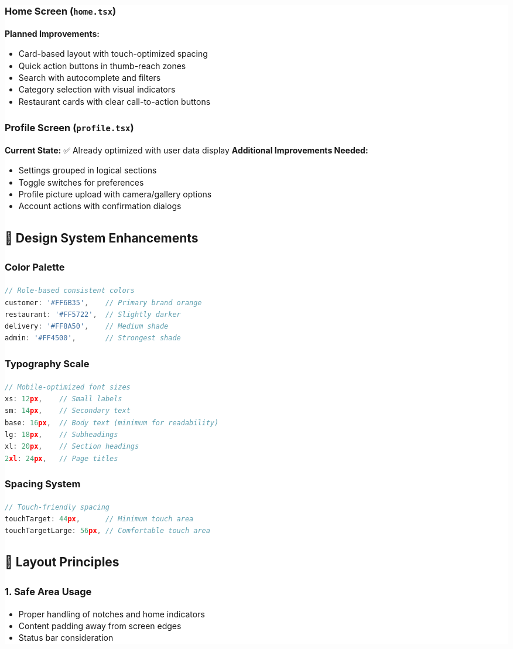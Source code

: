 ### Home Screen (`home.tsx`)
**Planned Improvements:**
- Card-based layout with touch-optimized spacing
- Quick action buttons in thumb-reach zones
- Search with autocomplete and filters
- Category selection with visual indicators
- Restaurant cards with clear call-to-action buttons

### Profile Screen (`profile.tsx`)
**Current State:** ✅ Already optimized with user data display
**Additional Improvements Needed:**
- Settings grouped in logical sections
- Toggle switches for preferences
- Profile picture upload with camera/gallery options
- Account actions with confirmation dialogs

## 🎨 Design System Enhancements

### Color Palette
```typescript
// Role-based consistent colors
customer: '#FF6B35',    // Primary brand orange
restaurant: '#FF5722',  // Slightly darker
delivery: '#FF8A50',    // Medium shade
admin: '#FF4500',       // Strongest shade
```

### Typography Scale
```typescript
// Mobile-optimized font sizes
xs: 12px,    // Small labels
sm: 14px,    // Secondary text
base: 16px,  // Body text (minimum for readability)
lg: 18px,    // Subheadings
xl: 20px,    // Section headings
2xl: 24px,   // Page titles
```

### Spacing System
```typescript
// Touch-friendly spacing
touchTarget: 44px,      // Minimum touch area
touchTargetLarge: 56px, // Comfortable touch area
```

## 📐 Layout Principles

### 1. **Safe Area Usage**
- Proper handling of notches and home indicators
- Content padding away from screen edges
- Status bar consideration
